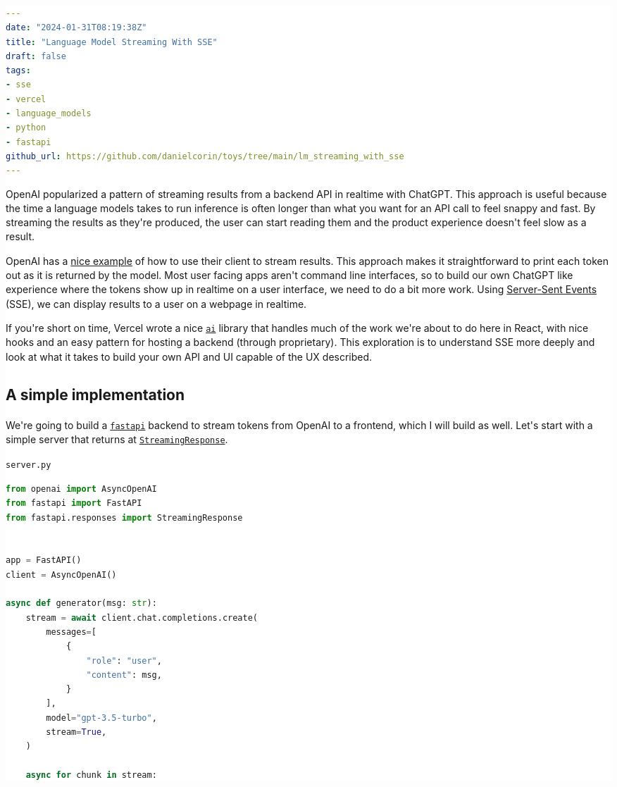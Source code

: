 ```yaml
---
date: "2024-01-31T08:19:38Z"
title: "Language Model Streaming With SSE"
draft: false
tags:
- sse
- vercel
- language_models
- python
- fastapi
github_url: https://github.com/danielcorin/toys/tree/main/lm_streaming_with_sse
---
```


OpenAI popularized a pattern of streaming results from a backend API in realtime with ChatGPT.
This approach is useful because the time a language models takes to run inference is often longer than what you want for an API call to feel snappy and fast.
By streaming the results as they're produced, the user can start reading them and the product experience doesn't feel slow as a result.

OpenAI has a [nice example](https://cookbook.openai.com/examples/how_to_stream_completions) of how to use their client to stream results.
This approach makes it straightforward to print each token out as it is returned by the model.
Most user facing apps aren't command line interfaces, so to build our own ChatGPT like experience where the tokens show up in realtime on a user interface, we need to do a bit more work.
Using [Server-Sent Events](https://developer.mozilla.org/en-US/docs/Web/API/Server-sent_events/Using_server-sent_events) (SSE), we can display results to a user on a webpage in realtime.

If you're short on time, Vercel wrote a nice [`ai`](https://github.com/vercel/ai) library that handles much of the work we're about to do here in React, with nice hooks and an easy pattern for hosting a backend (through proprietary).
This exploration is to understand SSE more deeply and look at what it takes to build your own API and UI capable of the UX described.

## A simple implementation

We're going to build a [`fastapi`](https://fastapi.tiangolo.com/) backend to stream tokens from OpenAI to a frontend, which I will build as well.
Let's start with a simple server that returns at [`StreamingResponse`](https://fastapi.tiangolo.com/advanced/custom-response/#streamingresponse).


`server.py`
```python
from openai import AsyncOpenAI
from fastapi import FastAPI
from fastapi.responses import StreamingResponse


app = FastAPI()
client = AsyncOpenAI()

async def generator(msg: str):
    stream = await client.chat.completions.create(
        messages=[
            {
                "role": "user",
                "content": msg,
            }
        ],
        model="gpt-3.5-turbo",
        stream=True,
    )

    async for chunk in stream:
```